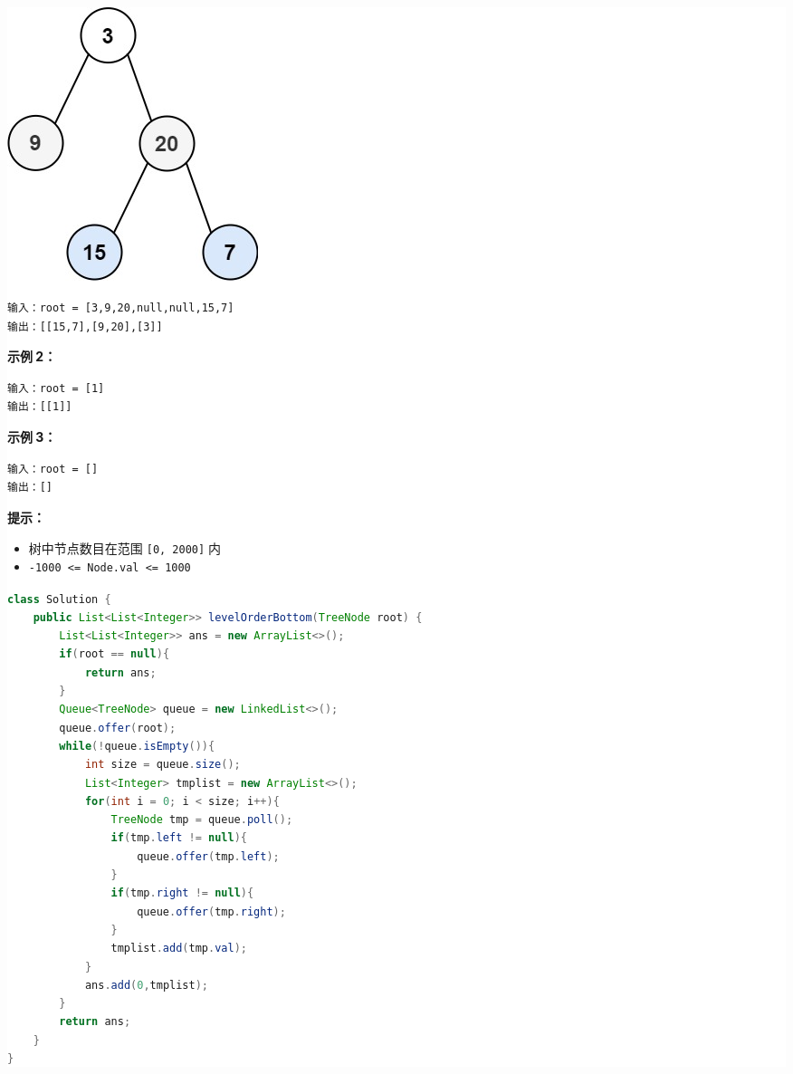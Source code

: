 ![img](image/tree1.jpg)

```
输入：root = [3,9,20,null,null,15,7]
输出：[[15,7],[9,20],[3]]
```

**示例 2：**

```
输入：root = [1]
输出：[[1]]
```

**示例 3：**

```
输入：root = []
输出：[]
```

**提示：**

- 树中节点数目在范围 `[0, 2000]` 内
- `-1000 <= Node.val <= 1000`

```java
class Solution {
    public List<List<Integer>> levelOrderBottom(TreeNode root) {
        List<List<Integer>> ans = new ArrayList<>();
        if(root == null){
            return ans;
        }
        Queue<TreeNode> queue = new LinkedList<>();
        queue.offer(root);
        while(!queue.isEmpty()){
            int size = queue.size();
            List<Integer> tmplist = new ArrayList<>();
            for(int i = 0; i < size; i++){
                TreeNode tmp = queue.poll();
                if(tmp.left != null){
                    queue.offer(tmp.left);
                }
                if(tmp.right != null){
                    queue.offer(tmp.right);
                }
                tmplist.add(tmp.val);
            }
            ans.add(0,tmplist);
        }
        return ans;
    }
}
```